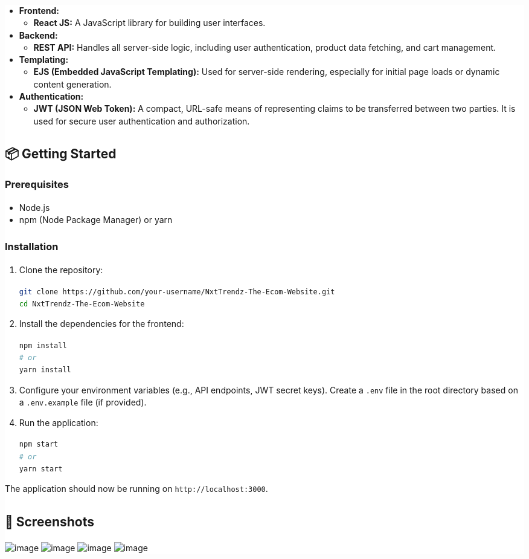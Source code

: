   - **Frontend:**
      - **React JS:** A JavaScript library for building user interfaces.
  - **Backend:**
      - **REST API:** Handles all server-side logic, including user authentication, product data fetching, and cart management.
  - **Templating:**
      - **EJS (Embedded JavaScript Templating):** Used for server-side rendering, especially for initial page loads or dynamic content generation.
  - **Authentication:**
      - **JWT (JSON Web Token):** A compact, URL-safe means of representing claims to be transferred between two parties. It is used for secure user authentication and authorization.

## 📦 Getting Started

### Prerequisites

  - Node.js
  - npm (Node Package Manager) or yarn

### Installation

1.  Clone the repository:

    ```bash
    git clone https://github.com/your-username/NxtTrendz-The-Ecom-Website.git
    cd NxtTrendz-The-Ecom-Website
    ```

2.  Install the dependencies for the frontend:

    ```bash
    npm install
    # or
    yarn install
    ```

3.  Configure your environment variables (e.g., API endpoints, JWT secret keys). Create a `.env` file in the root directory based on a `.env.example` file (if provided).

4.  Run the application:

    ```bash
    npm start
    # or
    yarn start
    ```

The application should now be running on `http://localhost:3000`.

## 📸 Screenshots
<img width="1752" height="848" alt="image" src="https://github.com/user-attachments/assets/679557b2-b56b-451f-9836-033a45fdc2bd" />
<img width="1547" height="902" alt="image" src="https://github.com/user-attachments/assets/d248bdb1-bee8-4d50-9ae7-c9db09c9a56d" />
<img width="1481" height="902" alt="image" src="https://github.com/user-attachments/assets/b9165f73-3ca6-4850-9888-02db16c3cdbb" />
<img width="1182" height="894" alt="image" src="https://github.com/user-attachments/assets/9e126201-5183-499c-953c-caea0f68d33b" />
